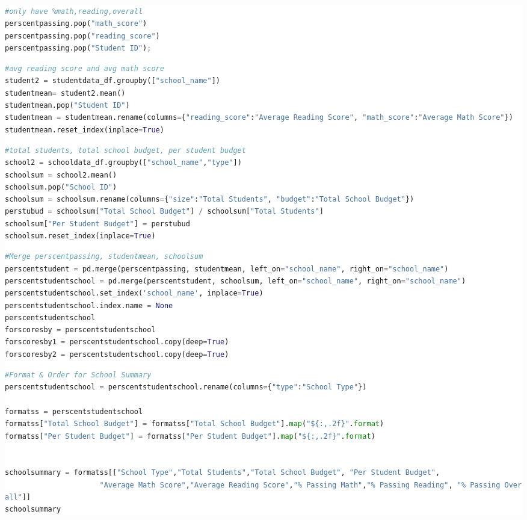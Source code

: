 
```python
#only have %math,reading,overall
perscentpassing.pop("math_score")
perscentpassing.pop("reading_score")
perscentpassing.pop("Student ID");
```


```python
#avg reading score and avg math score
student2 = studentdata_df.groupby(["school_name"])
studentmean= student2.mean()
studentmean.pop("Student ID")
studentmean = studentmean.rename(columns={"reading_score":"Average Reading Score", "math_score":"Average Math Score"})
studentmean.reset_index(inplace=True)
```


```python
#total students, total school budget, per student budget
school2 = schooldata_df.groupby(["school_name","type"])
schoolsum = school2.mean()
schoolsum.pop("School ID")
schoolsum = schoolsum.rename(columns={"size":"Total Students", "budget":"Total School Budget"})
perstubud = schoolsum["Total School Budget"] / schoolsum["Total Students"]
schoolsum["Per Student Budget"] = perstubud
schoolsum.reset_index(inplace=True)
```


```python
#Merge perscentpassing, studentmean, schoolsum
perscentstudent = pd.merge(perscentpassing, studentmean, left_on="school_name", right_on="school_name")
perscentstudentschool = pd.merge(perscentstudent, schoolsum, left_on="school_name", right_on="school_name")
perscentstudentschool.set_index('school_name', inplace=True)
perscentstudentschool.index.name = None
perscentstudentschool
forscoresby = perscentstudentschool
forscoresby1 = perscentstudentschool.copy(deep=True)
forscoresby2 = perscentstudentschool.copy(deep=True)
```


```python
#Format & Order for School Summary
perscentstudentschool = perscentstudentschool.rename(columns={"type":"School Type"})

formatss = perscentstudentschool
formatss["Total School Budget"] = formatss["Total School Budget"].map("${:,.2f}".format)
formatss["Per Student Budget"] = formatss["Per Student Budget"].map("${:,.2f}".format)


schoolsummary = formatss[["School Type","Total Students","Total School Budget", "Per Student Budget", 
                      "Average Math Score","Average Reading Score","% Passing Math","% Passing Reading", "% Passing Overall"]]
schoolsummary
```

